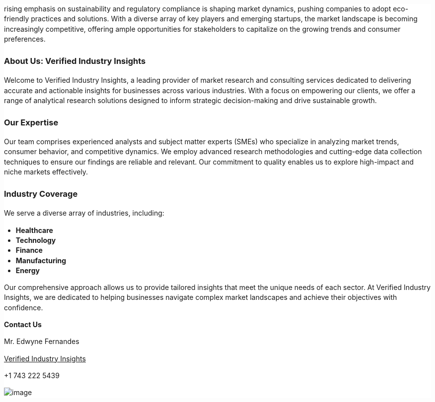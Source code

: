 rising emphasis on sustainability and regulatory compliance is shaping market dynamics, pushing companies to adopt eco-friendly practices and solutions. With a diverse array of key players and emerging startups, the market landscape is becoming increasingly competitive, offering ample opportunities for stakeholders to capitalize on the growing trends and consumer preferences.</p><h3>About Us: Verified Industry Insights</h3><p>Welcome to Verified Industry Insights, a leading provider of market research and consulting services dedicated to delivering accurate and actionable insights for businesses across various industries. With a focus on empowering our clients, we offer a range of analytical research solutions designed to inform strategic decision-making and drive sustainable growth.</p><h3>Our Expertise</h3><p>Our team comprises experienced analysts and subject matter experts (SMEs) who specialize in analyzing market trends, consumer behavior, and competitive dynamics. We employ advanced research methodologies and cutting-edge data collection techniques to ensure our findings are reliable and relevant. Our commitment to quality enables us to explore high-impact and niche markets effectively.</p><h3>Industry Coverage</h3><p>We serve a diverse array of industries, including:</p><ul><li><strong>Healthcare</strong></li><li><strong>Technology</strong></li><li><strong>Finance</strong></li><li><strong>Manufacturing</strong></li><li><strong>Energy</strong></li></ul><p>Our comprehensive approach allows us to provide tailored insights that meet the unique needs of each sector. At Verified Industry Insights, we are dedicated to helping businesses navigate complex market landscapes and achieve their objectives with confidence.</p><p><strong>Contact Us</strong></p><p>Mr. Edwyne Fernandes</p><p><a href="https://www.verifiedindustryinsights.com/">Verified Industry Insights</a></p><p>+1 743 222 5439</p>
![image](https://github.com/user-attachments/assets/66d04e65-fa09-407a-91a1-38f83046fdc9)

